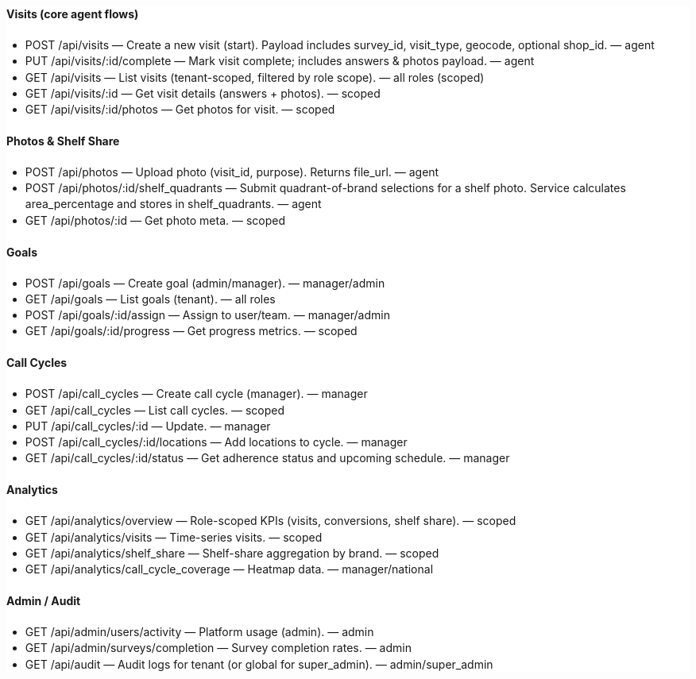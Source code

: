 #### Visits (core agent flows)
- POST /api/visits — Create a new visit (start). Payload includes survey_id, visit_type, geocode, optional shop_id. — agent
- PUT /api/visits/:id/complete — Mark visit complete; includes answers & photos payload. — agent
- GET /api/visits — List visits (tenant-scoped, filtered by role scope). — all roles (scoped)
- GET /api/visits/:id — Get visit details (answers + photos). — scoped
- GET /api/visits/:id/photos — Get photos for visit. — scoped

#### Photos & Shelf Share
- POST /api/photos — Upload photo (visit_id, purpose). Returns file_url. — agent
- POST /api/photos/:id/shelf_quadrants — Submit quadrant-of-brand selections for a shelf photo. Service calculates area_percentage and stores in shelf_quadrants. — agent
- GET /api/photos/:id — Get photo meta. — scoped

#### Goals
- POST /api/goals — Create goal (admin/manager). — manager/admin
- GET /api/goals — List goals (tenant). — all roles
- POST /api/goals/:id/assign — Assign to user/team. — manager/admin
- GET /api/goals/:id/progress — Get progress metrics. — scoped

#### Call Cycles
- POST /api/call_cycles — Create call cycle (manager). — manager
- GET /api/call_cycles — List call cycles. — scoped
- PUT /api/call_cycles/:id — Update. — manager
- POST /api/call_cycles/:id/locations — Add locations to cycle. — manager
- GET /api/call_cycles/:id/status — Get adherence status and upcoming schedule. — manager

#### Analytics
- GET /api/analytics/overview — Role-scoped KPIs (visits, conversions, shelf share). — scoped
- GET /api/analytics/visits — Time-series visits. — scoped
- GET /api/analytics/shelf_share — Shelf-share aggregation by brand. — scoped
- GET /api/analytics/call_cycle_coverage — Heatmap data. — manager/national

#### Admin / Audit
- GET /api/admin/users/activity — Platform usage (admin). — admin
- GET /api/admin/surveys/completion — Survey completion rates. — admin
- GET /api/audit — Audit logs for tenant (or global for super_admin). — admin/super_admin